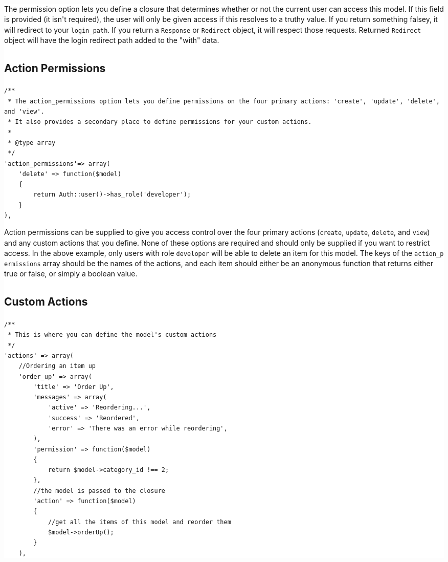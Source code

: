 The permission option lets you define a closure that determines whether or not the current user can access this model. If this field is provided (it isn't required), the user will only be given access if this resolves to a truthy value. If you return something falsey, it will redirect to your `login_path`. If you return a `Response` or `Redirect` object, it will respect those requests. Returned `Redirect` object will have the login redirect path added to the "with" data.

<a name="action-permissions"></a>
## Action Permissions

	/**
	 * The action_permissions option lets you define permissions on the four primary actions: 'create', 'update', 'delete', and 'view'.
	 * It also provides a secondary place to define permissions for your custom actions.
	 *
	 * @type array
	 */
	'action_permissions'=> array(
		'delete' => function($model)
		{
			return Auth::user()->has_role('developer');
		}
	),

Action permissions can be supplied to give you access control over the four primary actions (`create`, `update`, `delete`, and `view`) and any custom actions that you define. None of these options are required and should only be supplied if you want to restrict access. In the above example, only users with role `developer` will be able to delete an item for this model. The keys of the `action_permissions` array should be the names of the actions, and each item should either be an anonymous function that returns either true or false, or simply a boolean value.

<a name="custom-actions"></a>
## Custom Actions

	/**
	 * This is where you can define the model's custom actions
	 */
	'actions' => array(
		//Ordering an item up
		'order_up' => array(
			'title' => 'Order Up',
			'messages' => array(
				'active' => 'Reordering...',
				'success' => 'Reordered',
				'error' => 'There was an error while reordering',
			),
			'permission' => function($model)
			{
				return $model->category_id !== 2;
			},
			//the model is passed to the closure
			'action' => function($model)
			{
				//get all the items of this model and reorder them
				$model->orderUp();
			}
		),
